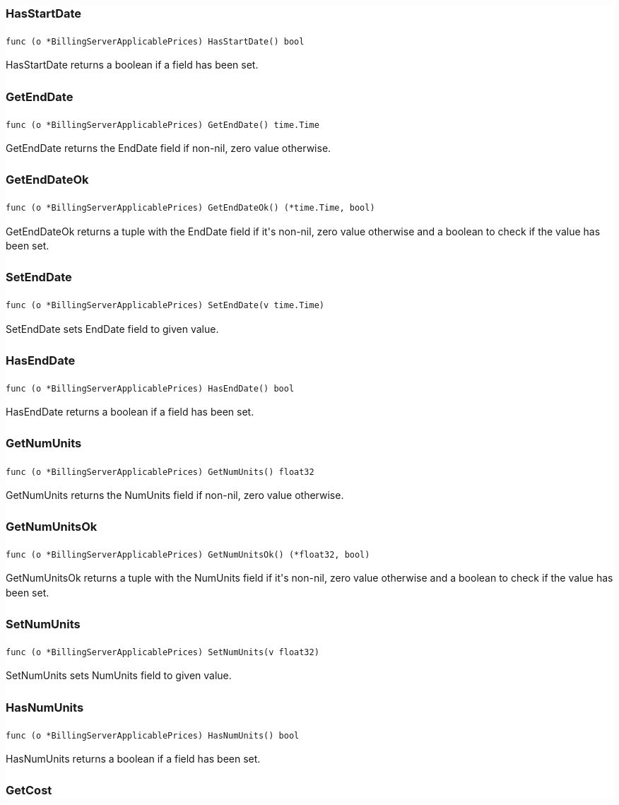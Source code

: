 ### HasStartDate

`func (o *BillingServerApplicablePrices) HasStartDate() bool`

HasStartDate returns a boolean if a field has been set.

### GetEndDate

`func (o *BillingServerApplicablePrices) GetEndDate() time.Time`

GetEndDate returns the EndDate field if non-nil, zero value otherwise.

### GetEndDateOk

`func (o *BillingServerApplicablePrices) GetEndDateOk() (*time.Time, bool)`

GetEndDateOk returns a tuple with the EndDate field if it's non-nil, zero value otherwise
and a boolean to check if the value has been set.

### SetEndDate

`func (o *BillingServerApplicablePrices) SetEndDate(v time.Time)`

SetEndDate sets EndDate field to given value.

### HasEndDate

`func (o *BillingServerApplicablePrices) HasEndDate() bool`

HasEndDate returns a boolean if a field has been set.

### GetNumUnits

`func (o *BillingServerApplicablePrices) GetNumUnits() float32`

GetNumUnits returns the NumUnits field if non-nil, zero value otherwise.

### GetNumUnitsOk

`func (o *BillingServerApplicablePrices) GetNumUnitsOk() (*float32, bool)`

GetNumUnitsOk returns a tuple with the NumUnits field if it's non-nil, zero value otherwise
and a boolean to check if the value has been set.

### SetNumUnits

`func (o *BillingServerApplicablePrices) SetNumUnits(v float32)`

SetNumUnits sets NumUnits field to given value.

### HasNumUnits

`func (o *BillingServerApplicablePrices) HasNumUnits() bool`

HasNumUnits returns a boolean if a field has been set.

### GetCost
